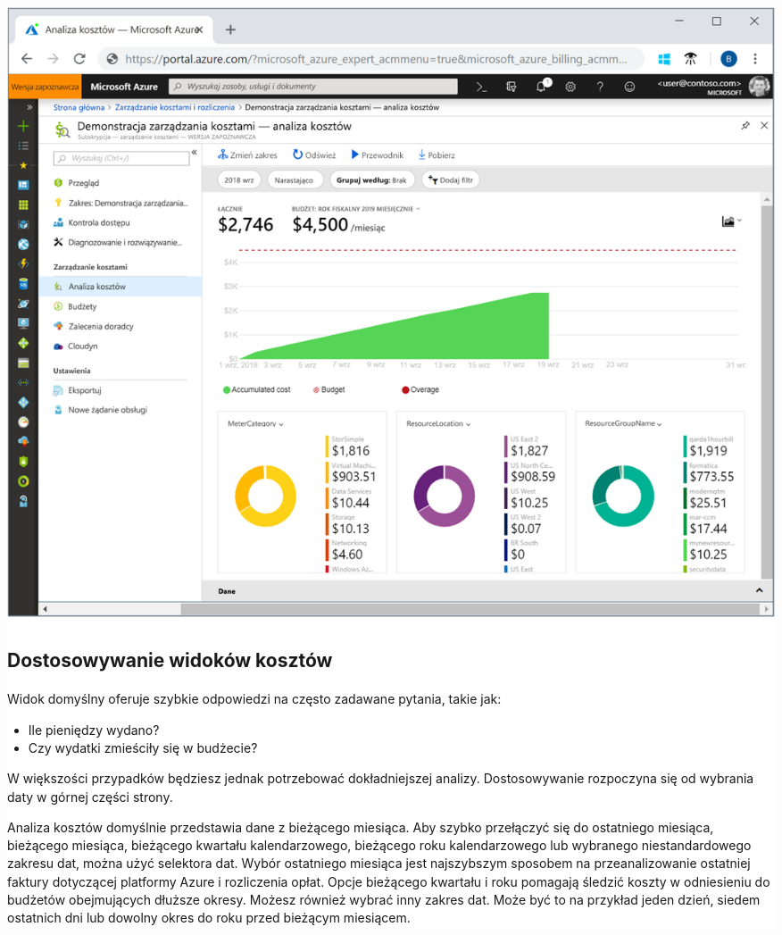 ![Początkowy widok analizy kosztów w witrynie Azure Portal](./media/quick-acm-cost-analysis/cost-analysis-01.png)

## <a name="customize-cost-views"></a>Dostosowywanie widoków kosztów

Widok domyślny oferuje szybkie odpowiedzi na często zadawane pytania, takie jak:

- Ile pieniędzy wydano?
- Czy wydatki zmieściły się w budżecie?

W większości przypadków będziesz jednak potrzebować dokładniejszej analizy. Dostosowywanie rozpoczyna się od wybrania daty w górnej części strony.

Analiza kosztów domyślnie przedstawia dane z bieżącego miesiąca. Aby szybko przełączyć się do ostatniego miesiąca, bieżącego miesiąca, bieżącego kwartału kalendarzowego, bieżącego roku kalendarzowego lub wybranego niestandardowego zakresu dat, można użyć selektora dat. Wybór ostatniego miesiąca jest najszybszym sposobem na przeanalizowanie ostatniej faktury dotyczącej platformy Azure i rozliczenia opłat. Opcje bieżącego kwartału i roku pomagają śledzić koszty w odniesieniu do budżetów obejmujących dłuższe okresy. Możesz również wybrać inny zakres dat. Może być to na przykład jeden dzień, siedem ostatnich dni lub dowolny okres do roku przed bieżącym miesiącem.
